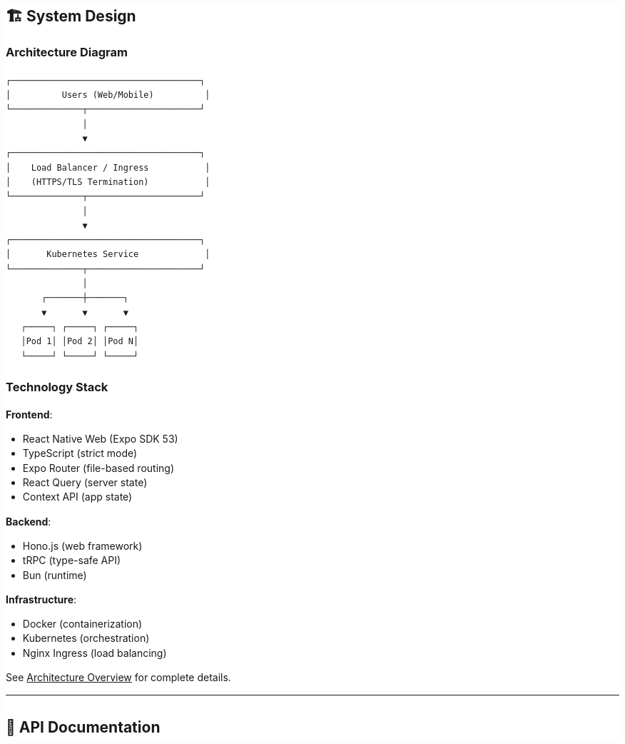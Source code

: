 
## 🏗 System Design

### Architecture Diagram

```
┌─────────────────────────────────────┐
│          Users (Web/Mobile)          │
└──────────────┬──────────────────────┘
               │
               ▼
┌─────────────────────────────────────┐
│    Load Balancer / Ingress           │
│    (HTTPS/TLS Termination)           │
└──────────────┬──────────────────────┘
               │
               ▼
┌─────────────────────────────────────┐
│       Kubernetes Service             │
└──────────────┬──────────────────────┘
               │
       ┌───────┼───────┐
       ▼       ▼       ▼
   ┌─────┐ ┌─────┐ ┌─────┐
   │Pod 1│ │Pod 2│ │Pod N│
   └─────┘ └─────┘ └─────┘
```

### Technology Stack

**Frontend**:
- React Native Web (Expo SDK 53)
- TypeScript (strict mode)
- Expo Router (file-based routing)
- React Query (server state)
- Context API (app state)

**Backend**:
- Hono.js (web framework)
- tRPC (type-safe API)
- Bun (runtime)

**Infrastructure**:
- Docker (containerization)
- Kubernetes (orchestration)
- Nginx Ingress (load balancing)

See [Architecture Overview](./ARCHITECTURE.md) for complete details.

---

## 📡 API Documentation
